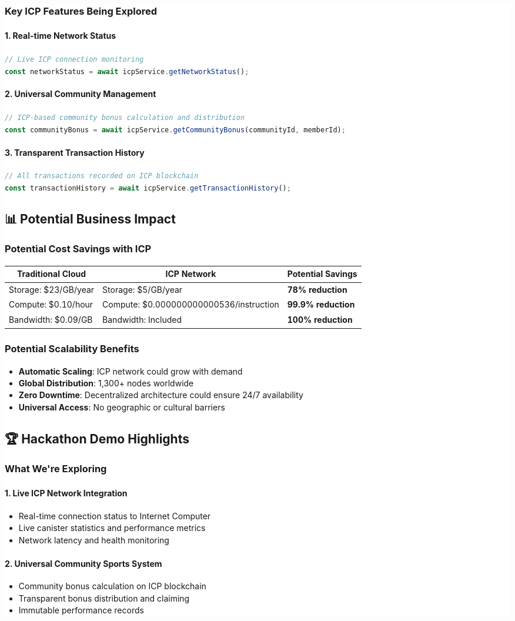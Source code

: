 ### **Key ICP Features Being Explored**

#### **1. Real-time Network Status**
```typescript
// Live ICP connection monitoring
const networkStatus = await icpService.getNetworkStatus();
```

#### **2. Universal Community Management**
```typescript
// ICP-based community bonus calculation and distribution
const communityBonus = await icpService.getCommunityBonus(communityId, memberId);
```

#### **3. Transparent Transaction History**
```typescript
// All transactions recorded on ICP blockchain
const transactionHistory = await icpService.getTransactionHistory();
```

## 📊 Potential Business Impact

### **Potential Cost Savings with ICP**

| **Traditional Cloud** | **ICP Network** | **Potential Savings** |
|----------------------|-----------------|----------------------|
| Storage: $23/GB/year | Storage: $5/GB/year | **78% reduction** |
| Compute: $0.10/hour | Compute: $0.000000000000536/instruction | **99.9% reduction** |
| Bandwidth: $0.09/GB | Bandwidth: Included | **100% reduction** |

### **Potential Scalability Benefits**

- **Automatic Scaling**: ICP network could grow with demand
- **Global Distribution**: 1,300+ nodes worldwide
- **Zero Downtime**: Decentralized architecture could ensure 24/7 availability
- **Universal Access**: No geographic or cultural barriers

## 🏆 Hackathon Demo Highlights

### **What We're Exploring**

#### **1. Live ICP Network Integration**
- Real-time connection status to Internet Computer
- Live canister statistics and performance metrics
- Network latency and health monitoring

#### **2. Universal Community Sports System**
- Community bonus calculation on ICP blockchain
- Transparent bonus distribution and claiming
- Immutable performance records
